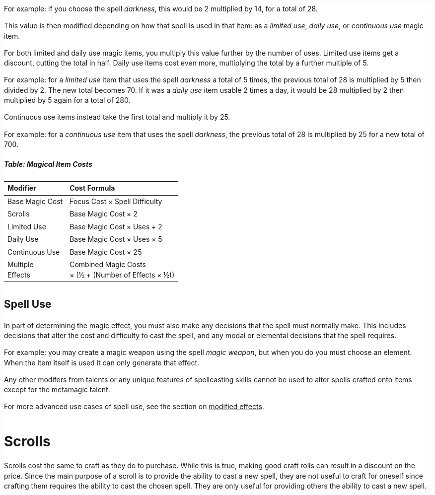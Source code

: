 For example: if you choose the spell *darkness*, this would be 2 multiplied by 14, for a total of 28.

This value is then modified depending on how that spell is used in that item: as a *limited use*, *daily use*, or *continuous use* magic item.

For both limited and daily use magic items, you multiply this value further by the number of uses. Limited use items get a discount, cutting the total in half. Daily use items cost even more, multiplying the total by a further multiple of 5.

For example: for a *limited use* item that uses the spell *darkness* a total of 5 times, the previous total of 28 is multiplied by 5 then divided by 2. The new total becomes 70. If it was a *daily use* item usable 2 times a day, it would be 28 multiplied by 2 then multiplied by 5 again for a total of 280.

Continuous use items instead take the first total and multiply it by 25.

For example: for a *continuous use* item that uses the spell *darkness*, the previous total of 28 is multiplied by 25 for a new total of 700.

##### Table: Magical Item Costs
| Modifier | Cost Formula |
|:-|:-|
| Base Magic Cost | Focus Cost × Spell Difficulty |
| Scrolls | Base Magic Cost × 2 |
| Limited Use | Base Magic Cost × Uses ÷ 2 |
| Daily Use | Base Magic Cost × Uses × 5 |
| Continuous Use | Base Magic Cost × 25 |
| Multiple<br/>Effects | Combined Magic Costs<br/>× (½ + (Number of Effects × ½)) |

## Spell Use

In part of determining the magic effect, you must also make any decisions that the spell must normally make. This includes decisions that alter the cost and difficulty to cast the spell, and any modal or elemental decisions that the spell requires.

For example: you may create a magic weapon using the spell *magic weapon*, but when you do you must choose an element. When the item itself is used it can only generate that effect.

Any other modifers from talents or any unique features of spellcasting skills cannot be used to alter spells crafted onto items except for the [metamagic](/Fantasy/Talents.md#metamagic) talent.

For more advanced use cases of spell use, see the section on [modified effects](#modified-effects).

# Scrolls

Scrolls cost the same to craft as they do to purchase. While this is true, making good craft rolls can result in a discount on the price. Since the main purpose of a scroll is to provide the ability to cast a new spell, they are not useful to craft for oneself since crafting them requires the ability to cast the chosen spell. They are only useful for providing others the ability to cast a new spell.

